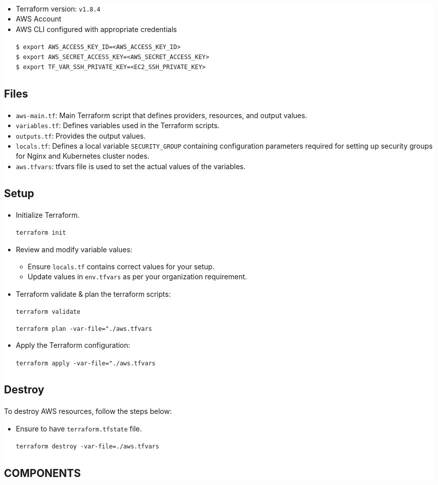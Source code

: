 * Terraform version: `v1.8.4`
* AWS Account
* AWS CLI configured with appropriate credentials
  ```
  $ export AWS_ACCESS_KEY_ID=<AWS_ACCESS_KEY_ID>
  $ export AWS_SECRET_ACCESS_KEY=<AWS_SECRET_ACCESS_KEY>
  $ export TF_VAR_SSH_PRIVATE_KEY=<EC2_SSH_PRIVATE_KEY>
  ```

## Files

* `aws-main.tf`: Main Terraform script that defines providers, resources, and output values.
* `variables.tf`: Defines variables used in the Terraform scripts.
* `outputs.tf`: Provides the output values.
* `locals.tf`: Defines a local variable `SECURITY_GROUP` containing configuration parameters required for setting up security groups for Nginx and Kubernetes cluster nodes.
* `aws.tfvars`: tfvars file is used to set the actual values of the variables.

## Setup

* Initialize Terraform.

  ```
  terraform init
  ```
* Review and modify variable values:

  * Ensure `locals.tf` contains correct values for your setup.
  * Update values in `env.tfvars` as per your organization requirement.
* Terraform validate & plan the terraform scripts:

  ```
  terraform validate
  ```

  ```
  terraform plan -var-file="./aws.tfvars
  ```
* Apply the Terraform configuration:

  ```
  terraform apply -var-file="./aws.tfvars
  ```

## Destroy

To destroy AWS resources, follow the steps below:

* Ensure to have `terraform.tfstate` file.
  ```
  terraform destroy -var-file=./aws.tfvars
  ```

## COMPONENTS
